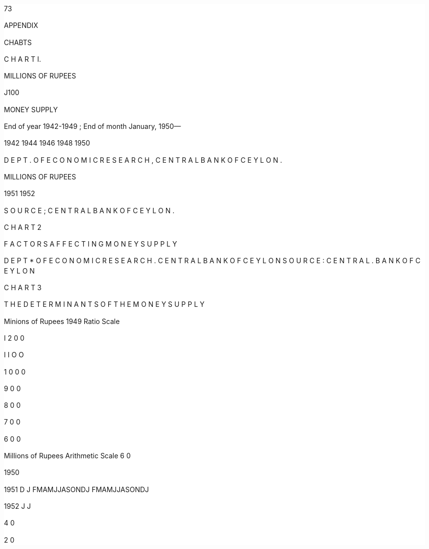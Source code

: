 73

APPENDIX

CHABTS

C H A R T I.

MILLIONS OF RUPEES

J100

MONEY SUPPLY

End of year 1942-1949 ; End of month January, 1950—

1942 1944 1946 1948 1950

D E P T . O F E C O N O M I C R E S E A R C H , C E N T R A L B A N K O F C E Y L O N .

MILLIONS OF RUPEES

1951 1952

S O U R C E ; C E N T R A L B A N K O F C E Y L O N .

C H A R T 2

F A C T O R S A F F E C T I N G M O N E Y S U P P L Y

D E P T * O F E C O N O M I C R E S E A R C H . C E N T R A L B A N K O F C E Y L O N S O U R C E : C E N T R A L . B A N K O F C E Y L O N

C H A R T 3

T H E D E T E R M I N A N T S O F T H E M O N E Y S U P P L Y

Minions of Rupees 1949 Ratio Scale

I 2 0 0

I I O O

1 0 0 0

9 0 0

8 0 0

7 0 0

6 0 0

Millions of Rupees Arithmetic Scale 6 0

1950

1951 D J FMAMJJASONDJ FMAMJJASONDJ

1952 J J

4 0

2 0
